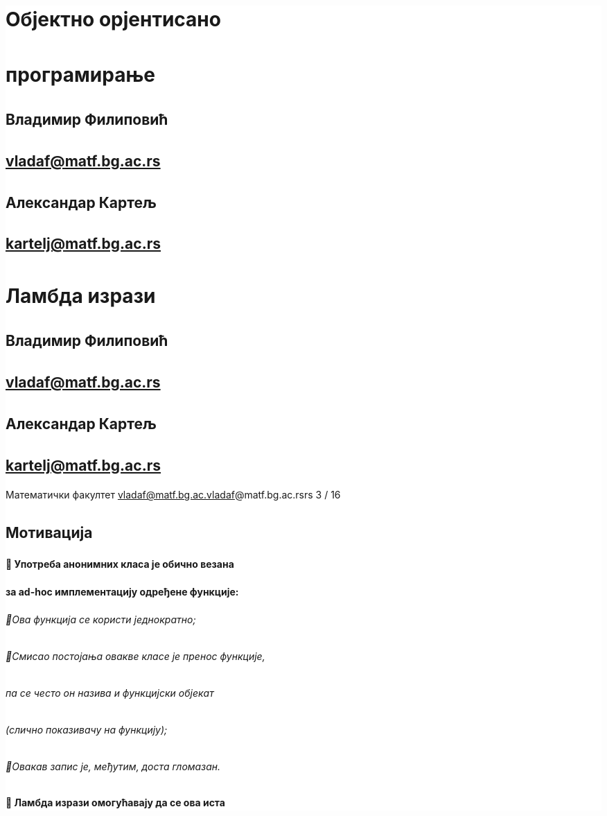 # Објектно орјентисано

# програмирање

## Владимир Филиповић

## vladaf@matf.bg.ac.rs

## Александар Картељ

## kartelj@matf.bg.ac.rs


# Ламбда изрази

## Владимир Филиповић

## vladaf@matf.bg.ac.rs

## Александар Картељ

## kartelj@matf.bg.ac.rs


Математички факултет vladaf@matf.bg.ac.vladaf@matf.bg.ac.rsrs 3 / 16

## Мотивација

####  Употреба анонимних класа је обично везана

#### за ad-hoc имплементацију одређене функције:

###### Ова функција се користи једнократно;

###### Смисао постојања овакве класе је пренос функције,

###### па се често он назива и функцијски објекат

###### (слично показивачу на функцију);

###### Овакав запис је, међутим, доста гломазан.

####  Ламбда изрази омогућавају да се ова иста
